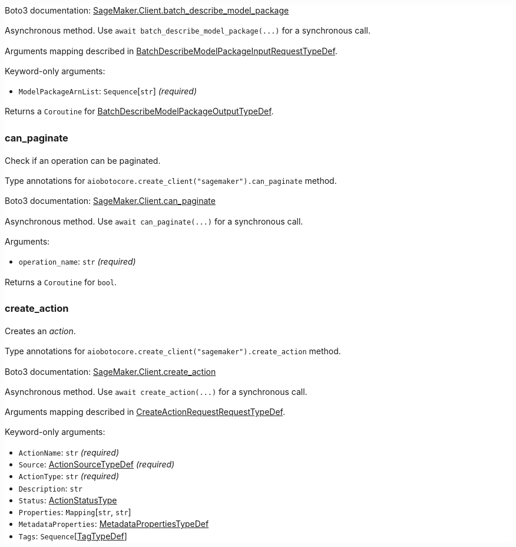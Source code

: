 Boto3 documentation:
[SageMaker.Client.batch_describe_model_package](https://boto3.amazonaws.com/v1/documentation/api/latest/reference/services/sagemaker.html#SageMaker.Client.batch_describe_model_package)

Asynchronous method. Use `await batch_describe_model_package(...)` for a
synchronous call.

Arguments mapping described in
[BatchDescribeModelPackageInputRequestTypeDef](./type_defs.md#batchdescribemodelpackageinputrequesttypedef).

Keyword-only arguments:

- `ModelPackageArnList`: `Sequence`\[`str`\] *(required)*

Returns a `Coroutine` for
[BatchDescribeModelPackageOutputTypeDef](./type_defs.md#batchdescribemodelpackageoutputtypedef).

<a id="can_paginate"></a>

### can_paginate

Check if an operation can be paginated.

Type annotations for `aiobotocore.create_client("sagemaker").can_paginate`
method.

Boto3 documentation:
[SageMaker.Client.can_paginate](https://boto3.amazonaws.com/v1/documentation/api/latest/reference/services/sagemaker.html#SageMaker.Client.can_paginate)

Asynchronous method. Use `await can_paginate(...)` for a synchronous call.

Arguments:

- `operation_name`: `str` *(required)*

Returns a `Coroutine` for `bool`.

<a id="create_action"></a>

### create_action

Creates an *action*.

Type annotations for `aiobotocore.create_client("sagemaker").create_action`
method.

Boto3 documentation:
[SageMaker.Client.create_action](https://boto3.amazonaws.com/v1/documentation/api/latest/reference/services/sagemaker.html#SageMaker.Client.create_action)

Asynchronous method. Use `await create_action(...)` for a synchronous call.

Arguments mapping described in
[CreateActionRequestRequestTypeDef](./type_defs.md#createactionrequestrequesttypedef).

Keyword-only arguments:

- `ActionName`: `str` *(required)*
- `Source`: [ActionSourceTypeDef](./type_defs.md#actionsourcetypedef)
  *(required)*
- `ActionType`: `str` *(required)*
- `Description`: `str`
- `Status`: [ActionStatusType](./literals.md#actionstatustype)
- `Properties`: `Mapping`\[`str`, `str`\]
- `MetadataProperties`:
  [MetadataPropertiesTypeDef](./type_defs.md#metadatapropertiestypedef)
- `Tags`: `Sequence`\[[TagTypeDef](./type_defs.md#tagtypedef)\]
